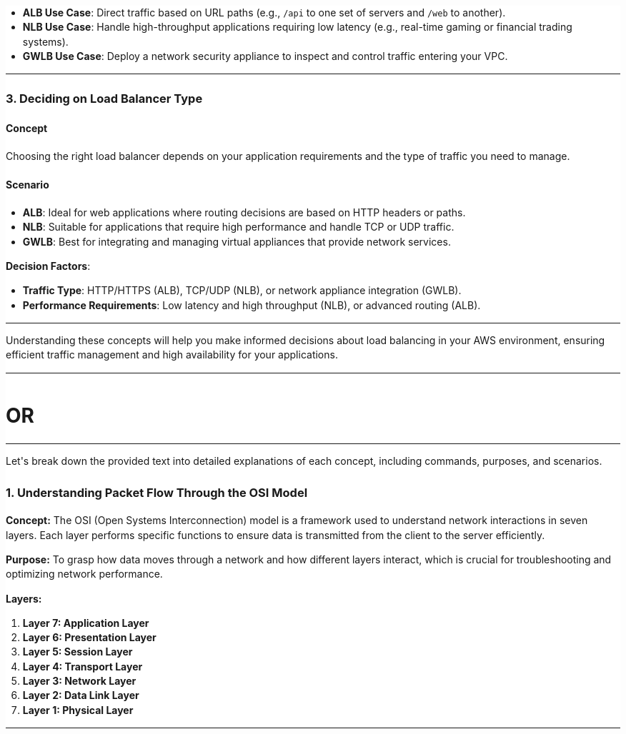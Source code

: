 - **ALB Use Case**: Direct traffic based on URL paths (e.g., `/api` to one set of servers and `/web` to another).
- **NLB Use Case**: Handle high-throughput applications requiring low latency (e.g., real-time gaming or financial trading systems).
- **GWLB Use Case**: Deploy a network security appliance to inspect and control traffic entering your VPC.

---

### **3. Deciding on Load Balancer Type**

#### **Concept**

Choosing the right load balancer depends on your application requirements and the type of traffic you need to manage.

#### **Scenario**

- **ALB**: Ideal for web applications where routing decisions are based on HTTP headers or paths.
- **NLB**: Suitable for applications that require high performance and handle TCP or UDP traffic.
- **GWLB**: Best for integrating and managing virtual appliances that provide network services.

**Decision Factors**:
- **Traffic Type**: HTTP/HTTPS (ALB), TCP/UDP (NLB), or network appliance integration (GWLB).
- **Performance Requirements**: Low latency and high throughput (NLB), or advanced routing (ALB).

---

Understanding these concepts will help you make informed decisions about load balancing in your AWS environment, ensuring efficient traffic management and high availability for your applications.

--------------------------------------------------------------------------------------------------------------------------------
# OR
--------------------------------------------------------------------------------------------------------------------------------

Let's break down the provided text into detailed explanations of each concept, including commands, purposes, and scenarios.

### 1. **Understanding Packet Flow Through the OSI Model**

**Concept:**
The OSI (Open Systems Interconnection) model is a framework used to understand network interactions in seven layers. Each layer performs specific functions to ensure data is transmitted from the client to the server efficiently.

**Purpose:**
To grasp how data moves through a network and how different layers interact, which is crucial for troubleshooting and optimizing network performance.

**Layers:**
1. **Layer 7: Application Layer**
2. **Layer 6: Presentation Layer**
3. **Layer 5: Session Layer**
4. **Layer 4: Transport Layer**
5. **Layer 3: Network Layer**
6. **Layer 2: Data Link Layer**
7. **Layer 1: Physical Layer**

---